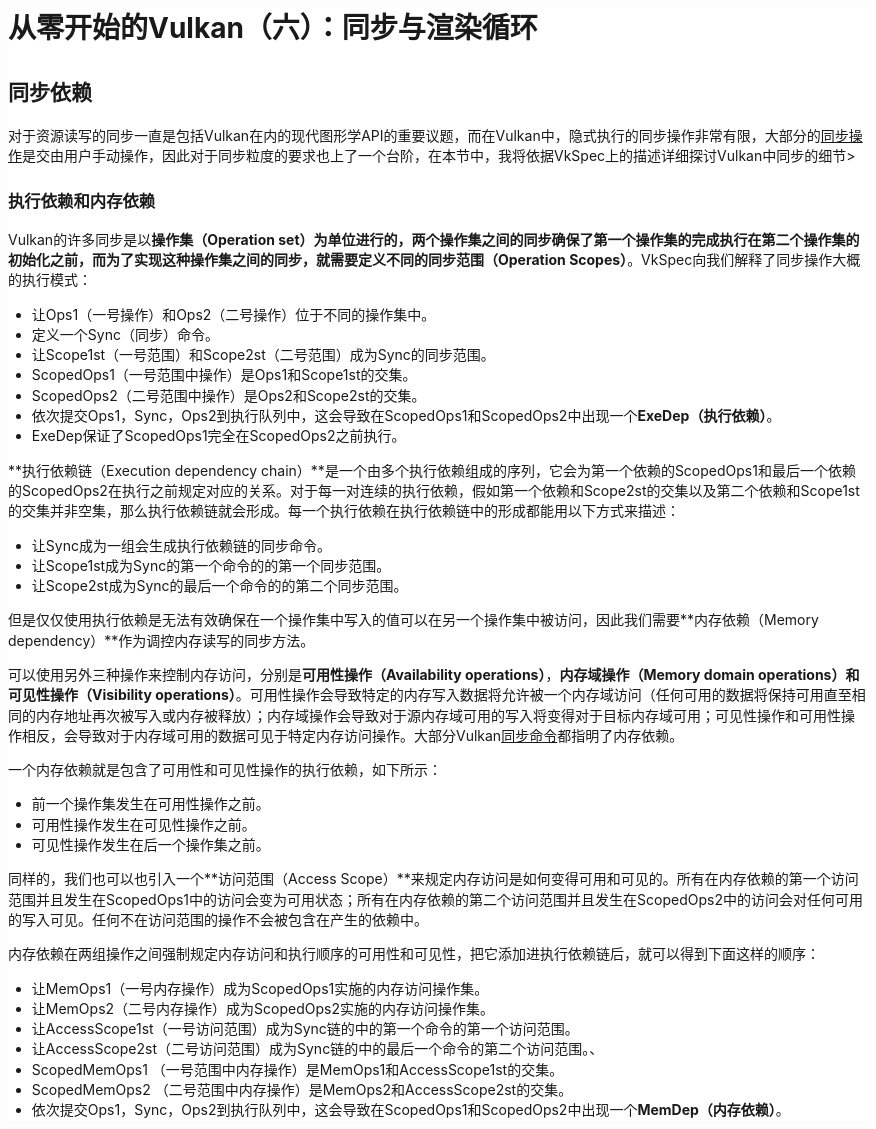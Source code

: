 # 从零开始的Vulkan（六）：同步与渲染循环

## 同步依赖

对于资源读写的同步一直是包括Vulkan在内的现代图形学API的重要议题，而在Vulkan中，隐式执行的同步操作非常有限，大部分的[同步操作](https://zhida.zhihu.com/search?content_id=209716884&content_type=Article&match_order=2&q=同步操作&zhida_source=entity)是交由用户手动操作，因此对于同步粒度的要求也上了一个台阶，在本节中，我将依据VkSpec上的描述详细探讨Vulkan中同步的细节>

### 执行依赖和内存依赖

Vulkan的许多同步是以**操作集（Operation set）**为单位进行的，两个操作集之间的同步确保了第一个操作集的完成执行在第二个操作集的初始化之前，而为了实现这种操作集之间的同步，就需要定义不同的**同步范围（Operation Scopes）**。VkSpec向我们解释了同步操作大概的执行模式：

- 让Ops1（一号操作）和Ops2（二号操作）位于不同的操作集中。
- 定义一个Sync（同步）命令。
- 让Scope1st（一号范围）和Scope2st（二号范围）成为Sync的同步范围。
- ScopedOps1（一号范围中操作）是Ops1和Scope1st的交集。
- ScopedOps2（二号范围中操作）是Ops2和Scope2st的交集。
- 依次提交Ops1，Sync，Ops2到执行队列中，这会导致在ScopedOps1和ScopedOps2中出现一个**ExeDep（执行依赖）**。
- ExeDep保证了ScopedOps1完全在ScopedOps2之前执行。

**执行依赖链（Execution dependency chain）**是一个由多个执行依赖组成的序列，它会为第一个依赖的ScopedOps1和最后一个依赖的ScopedOps2在执行之前规定对应的关系。对于每一对连续的执行依赖，假如第一个依赖和Scope2st的交集以及第二个依赖和Scope1st的交集并非空集，那么执行依赖链就会形成。每一个执行依赖在执行依赖链中的形成都能用以下方式来描述：

- 让Sync成为一组会生成执行依赖链的同步命令。
- 让Scope1st成为Sync的第一个命令的的第一个同步范围。
- 让Scope2st成为Sync的最后一个命令的的第二个同步范围。

但是仅仅使用执行依赖是无法有效确保在一个操作集中写入的值可以在另一个操作集中被访问，因此我们需要**内存依赖（Memory dependency）**作为调控内存读写的同步方法。

可以使用另外三种操作来控制内存访问，分别是**可用性操作（Availability operations）**，**内存域操作（Memory domain operations）**和**可见性操作（Visibility operations）**。可用性操作会导致特定的内存写入数据将允许被一个内存域访问（任何可用的数据将保持可用直至相同的内存地址再次被写入或内存被释放）；内存域操作会导致对于源内存域可用的写入将变得对于目标内存域可用；可见性操作和可用性操作相反，会导致对于内存域可用的数据可见于特定内存访问操作。大部分Vulkan[同步命令](https://zhida.zhihu.com/search?content_id=209716884&content_type=Article&match_order=2&q=同步命令&zhida_source=entity)都指明了内存依赖。

一个内存依赖就是包含了可用性和可见性操作的执行依赖，如下所示：

- 前一个操作集发生在可用性操作之前。
- 可用性操作发生在可见性操作之前。
- 可见性操作发生在后一个操作集之前。

同样的，我们也可以也引入一个**访问范围（Access Scope）**来规定内存访问是如何变得可用和可见的。所有在内存依赖的第一个访问范围并且发生在ScopedOps1中的访问会变为可用状态；所有在内存依赖的第二个访问范围并且发生在ScopedOps2中的访问会对任何可用的写入可见。任何不在访问范围的操作不会被包含在产生的依赖中。

内存依赖在两组操作之间强制规定内存访问和执行顺序的可用性和可见性，把它添加进执行依赖链后，就可以得到下面这样的顺序：

- 让MemOps1（一号内存操作）成为ScopedOps1实施的内存访问操作集。
- 让MemOps2（二号内存操作）成为ScopedOps2实施的内存访问操作集。
- 让AccessScope1st（一号访问范围）成为Sync链的中的第一个命令的第一个访问范围。
- 让AccessScope2st（二号访问范围）成为Sync链的中的最后一个命令的第二个访问范围。、
- ScopedMemOps1 （一号范围中内存操作）是MemOps1和AccessScope1st的交集。
- ScopedMemOps2 （二号范围中内存操作）是MemOps2和AccessScope2st的交集。
- 依次提交Ops1，Sync，Ops2到执行队列中，这会导致在ScopedOps1和ScopedOps2中出现一个**MemDep（内存依赖）**。
